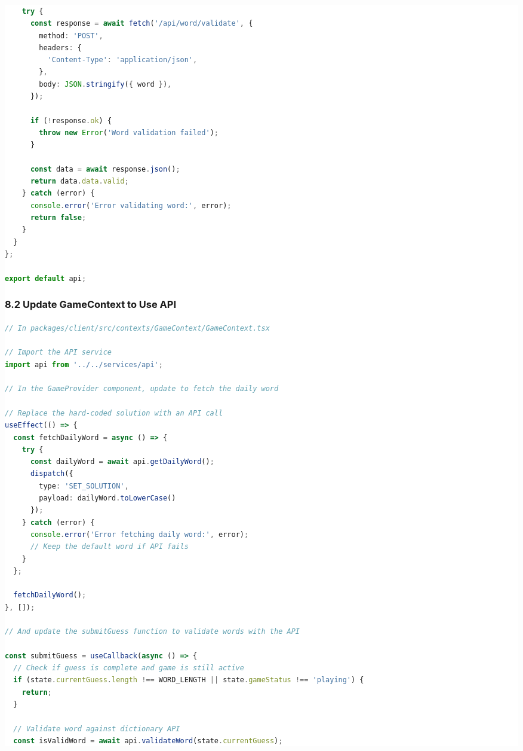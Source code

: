 ```typescript
    try {
      const response = await fetch('/api/word/validate', {
        method: 'POST',
        headers: {
          'Content-Type': 'application/json',
        },
        body: JSON.stringify({ word }),
      });
      
      if (!response.ok) {
        throw new Error('Word validation failed');
      }
      
      const data = await response.json();
      return data.data.valid;
    } catch (error) {
      console.error('Error validating word:', error);
      return false;
    }
  }
};

export default api;
```

### 8.2 Update GameContext to Use API

```typescript
// In packages/client/src/contexts/GameContext/GameContext.tsx

// Import the API service
import api from '../../services/api';

// In the GameProvider component, update to fetch the daily word

// Replace the hard-coded solution with an API call
useEffect(() => {
  const fetchDailyWord = async () => {
    try {
      const dailyWord = await api.getDailyWord();
      dispatch({ 
        type: 'SET_SOLUTION', 
        payload: dailyWord.toLowerCase()
      });
    } catch (error) {
      console.error('Error fetching daily word:', error);
      // Keep the default word if API fails
    }
  };
  
  fetchDailyWord();
}, []);

// And update the submitGuess function to validate words with the API

const submitGuess = useCallback(async () => {
  // Check if guess is complete and game is still active
  if (state.currentGuess.length !== WORD_LENGTH || state.gameStatus !== 'playing') {
    return;
  }

  // Validate word against dictionary API
  const isValidWord = await api.validateWord(state.currentGuess);
```